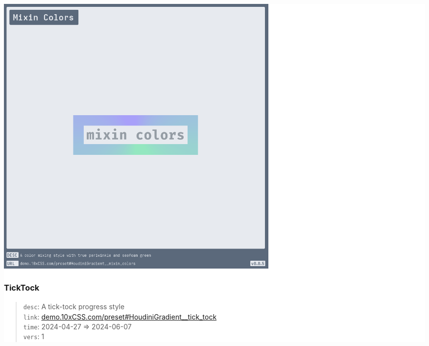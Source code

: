 <img src="./assets/HoudiniGradient__mixin_colors.png" alt="A color mixing style with true periwinkle and seafoam green" title="Mixin Colors" width="540" />


### TickTock
> `desc`: A tick-tock progress style <br/>
> `link`: [demo.10xCSS.com/preset#HoudiniGradient__tick_tock](https://demo.10xCSS.com/dashboard/presets?cid=HoudiniGradient&uid=HoudiniGradient__tick_tock) <br/>
> `time`: 2024-04-27 ⇒ 2024-06-07 <br/>
> `vers`: 1 <br/>
